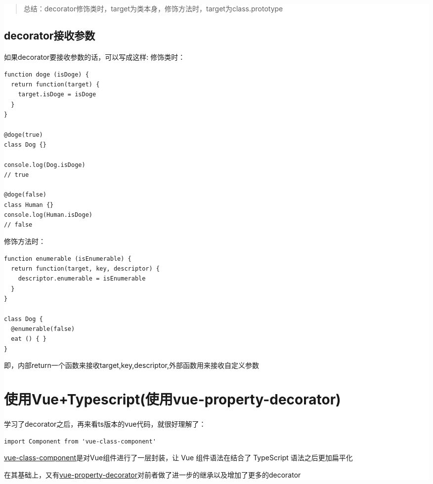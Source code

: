 > 总结：decorator修饰类时，target为类本身，修饰方法时，target为class.prototype

## decorator接收参数

如果decorator要接收参数的话，可以写成这样:
修饰类时：
```
function doge (isDoge) {
  return function(target) {
    target.isDoge = isDoge
  }
}

@doge(true)
class Dog {}

console.log(Dog.isDoge)
// true

@doge(false)
class Human {}
console.log(Human.isDoge)
// false
```
修饰方法时：
```
function enumerable (isEnumerable) {
  return function(target, key, descriptor) {
    descriptor.enumerable = isEnumerable
  }
}

class Dog {
  @enumerable(false)
  eat () { }
}
```

即，内部return一个函数来接收target,key,descriptor,外部函数用来接收自定义参数



# 使用Vue+Typescript(使用vue-property-decorator)

学习了decorator之后，再来看ts版本的vue代码，就很好理解了：

`import Component from 'vue-class-component'`

[vue-class-component](https://github.com/vuejs/vue-class-component)是对Vue组件进行了一层封装，让 Vue 组件语法在结合了 TypeScript 语法之后更加扁平化

在其基础上，又有[vue-property-decorator](https://github.com/kaorun343/vue-property-decorator)对前者做了进一步的继承以及增加了更多的decorator
